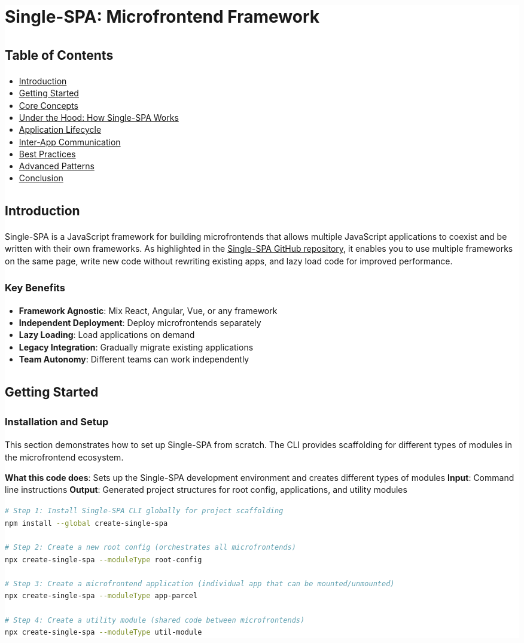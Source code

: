 # Single-SPA: Microfrontend Framework

## Table of Contents

- [Introduction](#introduction)
- [Getting Started](#getting-started)
- [Core Concepts](#core-concepts)
- [Under the Hood: How Single-SPA Works](#under-the-hood-how-single-spa-works)
- [Application Lifecycle](#application-lifecycle)
- [Inter-App Communication](#inter-app-communication)
- [Best Practices](#best-practices)
- [Advanced Patterns](#advanced-patterns)
- [Conclusion](#conclusion)

## Introduction

Single-SPA is a JavaScript framework for building microfrontends that allows multiple JavaScript applications to coexist and be written with their own frameworks. As highlighted in the [Single-SPA GitHub repository](https://github.com/single-spa/single-spa), it enables you to use multiple frameworks on the same page, write new code without rewriting existing apps, and lazy load code for improved performance.

### Key Benefits

- **Framework Agnostic**: Mix React, Angular, Vue, or any framework
- **Independent Deployment**: Deploy microfrontends separately
- **Lazy Loading**: Load applications on demand
- **Legacy Integration**: Gradually migrate existing applications
- **Team Autonomy**: Different teams can work independently

## Getting Started

### Installation and Setup

This section demonstrates how to set up Single-SPA from scratch. The CLI provides scaffolding for different types of modules in the microfrontend ecosystem.

**What this code does**: Sets up the Single-SPA development environment and creates different types of modules
**Input**: Command line instructions
**Output**: Generated project structures for root config, applications, and utility modules

```bash
# Step 1: Install Single-SPA CLI globally for project scaffolding
npm install --global create-single-spa

# Step 2: Create a new root config (orchestrates all microfrontends)
npx create-single-spa --moduleType root-config

# Step 3: Create a microfrontend application (individual app that can be mounted/unmounted)
npx create-single-spa --moduleType app-parcel

# Step 4: Create a utility module (shared code between microfrontends)
npx create-single-spa --moduleType util-module
```
